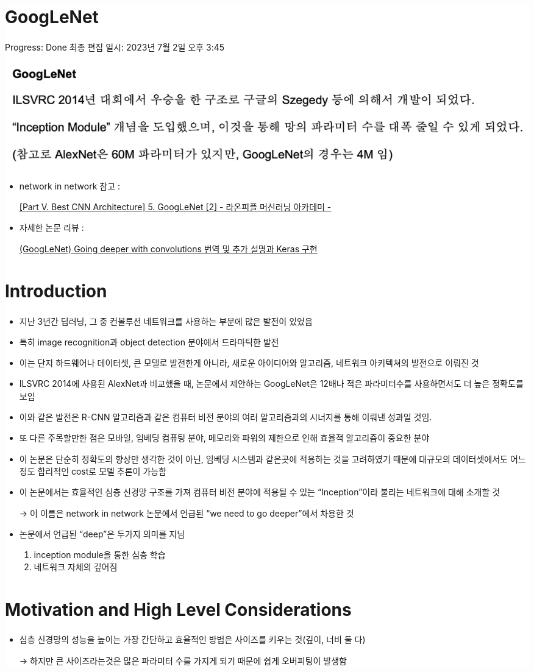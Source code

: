 # GoogLeNet

Progress: Done
최종 편집 일시: 2023년 7월 2일 오후 3:45

![Untitled](Untitled.png)

- network in network 참고 :
    
    [[Part Ⅴ. Best CNN Architecture] 5. GoogLeNet [2] - 라온피플 머신러닝 아카데미 -](https://blog.naver.com/PostView.naver?blogId=laonple&logNo=220692793375&parentCategoryNo=&categoryNo=22&viewDate=&isShowPopularPosts=false&from=postList)
    

- 자세한 논문 리뷰 :
    
    [(GoogLeNet) Going deeper with convolutions 번역 및 추가 설명과 Keras 구현](https://sike6054.github.io/blog/paper/second-post/)
    

# Introduction

- 지난 3년간 딥러닝, 그 중 컨볼루션 네트워크를 사용하는 부분에 많은 발전이 있었음
- 특히 image recognition과 object detection 분야에서 드라마틱한 발전
- 이는 단지 하드웨어나 데이터셋, 큰 모델로 발전한게 아니라, 새로운 아이디어와 알고리즘, 네트워크 아키텍쳐의 발전으로 이뤄진 것
- ILSVRC 2014에 사용된 AlexNet과 비교했을 때, 논문에서 제안하는 GoogLeNet은 12배나 적은 파라미터수를 사용하면서도 더 높은 정확도를 보임
- 이와 같은 발전은 R-CNN 알고리즘과 같은 컴퓨터 비전 분야의 여러 알고리즘과의 시너지를 통해 이뤄낸 성과일 것임.

- 또 다른 주목할만한 점은 모바일, 임베딩 컴퓨팅 분야, 메모리와 파워의 제한으로 인해 효율적 알고리즘이 중요한 분야
- 이 논문은 단순히 정확도의 향상만 생각한 것이 아닌,  임베딩 시스템과 같은곳에 적용하는 것을 고려하였기 때문에 대규모의 데이터셋에서도 어느정도 합리적인 cost로 모델 추론이 가능함
- 이 논문에서는 효율적인  심층 신경망 구조를 가져 컴퓨터 비전 분야에 적용될 수 있는 “Inception”이라 불리는  네트워크에 대해 소개할 것
    
    → 이 이름은 network in network 논문에서 언급된 “we need to go deeper”에서 차용한 것
    
- 논문에서 언급된 “deep”은 두가지 의미를 지님
    1. inception module을 통한 심층 학습
    2. 네트워크 자체의 깊어짐

# Motivation and High Level Considerations

- 심층 신경망의 성능을 높이는 가장 간단하고 효율적인 방법은 사이즈를 키우는 것(깊이, 너비 둘 다)
    
    → 하지만 큰 사이즈라는것은 많은 파라미터 수를 가지게 되기 때문에 쉽게 오버피팅이 발생함
    